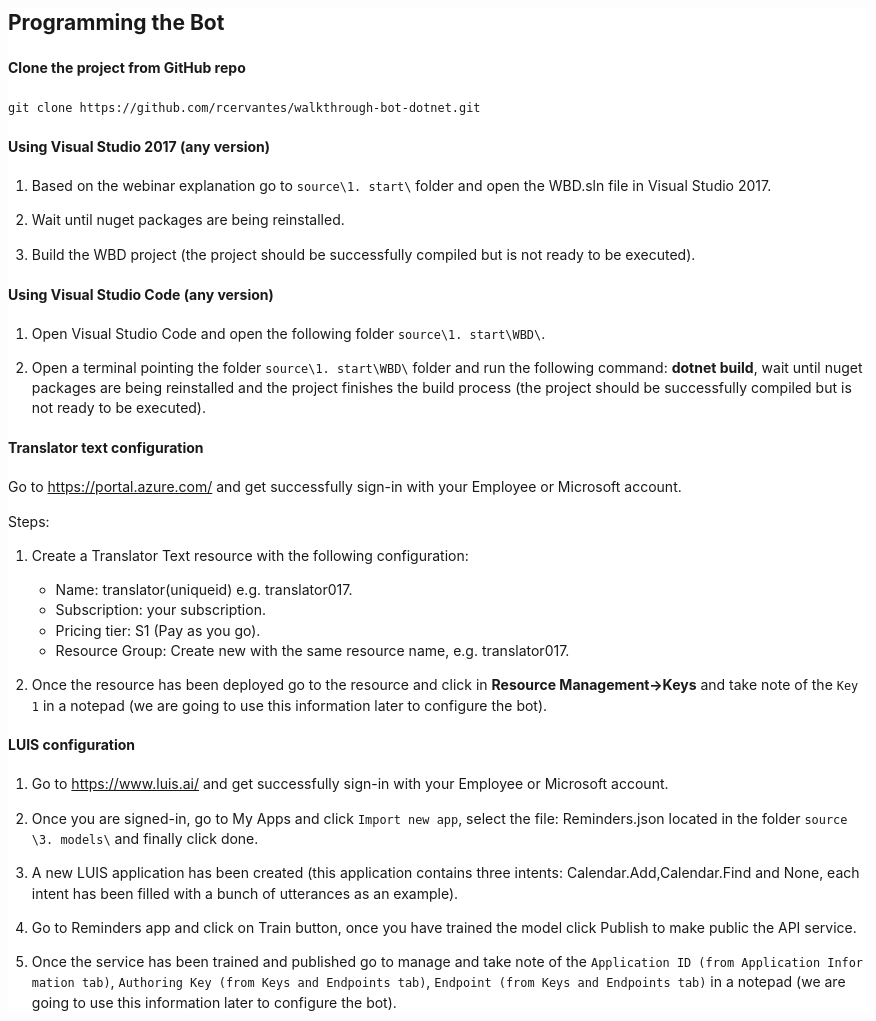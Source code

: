 ## Programming the Bot

#### Clone the project from GitHub repo

`git clone https://github.com/rcervantes/walkthrough-bot-dotnet.git`

#### Using Visual Studio 2017 (any version)

1. Based on the webinar explanation go to `source\1. start\` folder and open the WBD.sln file in Visual Studio 2017.

2. Wait until nuget packages are being reinstalled.

3. Build the WBD project (the project should be successfully compiled but is not ready to be executed).

#### Using Visual Studio Code (any version)

1. Open Visual Studio Code and open the following folder `source\1. start\WBD\`.

2. Open a terminal pointing the folder `source\1. start\WBD\` folder and run the following command: <b>dotnet build</b>, wait until nuget packages are being reinstalled and the project finishes the build process (the project should be successfully compiled but is not ready to be executed).

#### Translator text configuration

Go to https://portal.azure.com/ and get successfully sign-in with your Employee or Microsoft account.

Steps:

1. Create a Translator Text resource with the following configuration:

    - Name: translator(uniqueid) e.g. translator017.
    - Subscription: your subscription.
    - Pricing tier: S1 (Pay as you go).
    - Resource Group: Create new with the same resource name, e.g. translator017.

2. Once the resource has been deployed go to the resource and click in <b>Resource Management->Keys</b> and take note of the `Key 1` in a notepad (we are going to use this information later to configure the bot).

#### LUIS configuration

1. Go to https://www.luis.ai/ and get successfully sign-in with your Employee or Microsoft account.

2. Once you are signed-in, go to My Apps and click `Import new app`, select the file: Reminders.json located in the folder `source\3. models\` and finally click done.

3. A new LUIS application has been created (this application contains three intents: Calendar.Add,Calendar.Find and None, each intent has been filled with a bunch of utterances as an example).

4. Go to Reminders app and click on Train button, once you have trained the model click Publish to make public the API service.

5. Once the service has been trained and published go to manage and take note of the `Application ID (from Application Information tab)`, `Authoring Key (from Keys and Endpoints tab)`, `Endpoint (from Keys and Endpoints tab)` in a notepad (we are going to use this information later to configure the bot).
